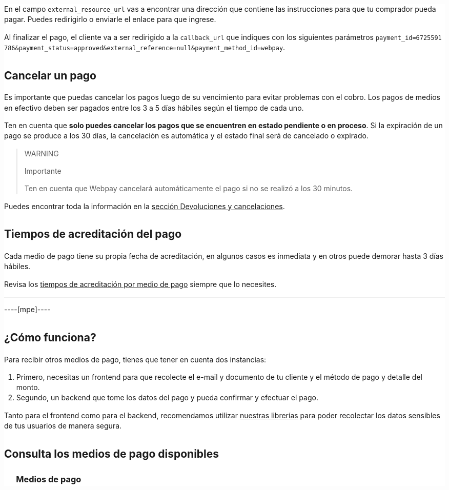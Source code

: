 En el campo `external_resource_url` vas a encontrar una dirección que contiene las instrucciones para que tu comprador pueda pagar. Puedes redirigirlo o enviarle el enlace para que ingrese.

Al finalizar el pago, el cliente va a ser redirigido a la `callback_url` que indiques con los siguientes parámetros `payment_id=6725591786&payment_status=approved&external_reference=null&payment_method_id=webpay`.

## Cancelar un pago

Es importante que puedas cancelar los pagos luego de su vencimiento para evitar problemas con el cobro. Los pagos de medios en efectivo deben ser pagados entre los 3 a 5 días hábiles según el tiempo de cada uno.

Ten en cuenta que **solo puedes cancelar los pagos que se encuentren en estado pendiente o en proceso**. Si la expiración de un pago se produce a los 30 días, la cancelación es automática y el estado final será de cancelado o expirado.

> WARNING
>
> Importante
>
> Ten en cuenta que Webpay cancelará automáticamente el pago si no se realizó a los 30 minutos.

Puedes encontrar toda la información en la [sección Devoluciones y cancelaciones](https://www.mercadopago[FAKER][URL][DOMAIN]/developers/es/guides/manage-account/account/cancellations-and-refunds).

## Tiempos de acreditación del pago

Cada medio de pago tiene su propia fecha de acreditación, en algunos casos es inmediata y en otros puede demorar hasta 3 días hábiles.

Revisa los [tiempos de acreditación por medio de pago](https://www.mercadopago.cl/ayuda/Medios-de-pago-y-acreditaci-n_221) siempre que lo necesites.

------------


----[mpe]----

## ¿Cómo funciona?

Para recibir otros medios de pago, tienes que tener en cuenta dos instancias:

1. Primero, necesitas un frontend para que recolecte el e-mail y documento de tu cliente y el método de pago y detalle del monto.
1. Segundo, un backend que tome los datos del pago y pueda confirmar y efectuar el pago.

Tanto para el frontend como para el backend, recomendamos utilizar [nuestras librerías](https://www.mercadopago[FAKER][URL][DOMAIN]/developers/es/guides/online-payments/checkout-api/previous-requirements/#bookmark_utiliza_nuestras_librerías_siempre) para poder recolectar los datos sensibles de tus usuarios de manera segura.

## Consulta los medios de pago disponibles

### &nbsp;&nbsp;&nbsp;&nbsp;&nbsp;&nbsp;Medios de pago
